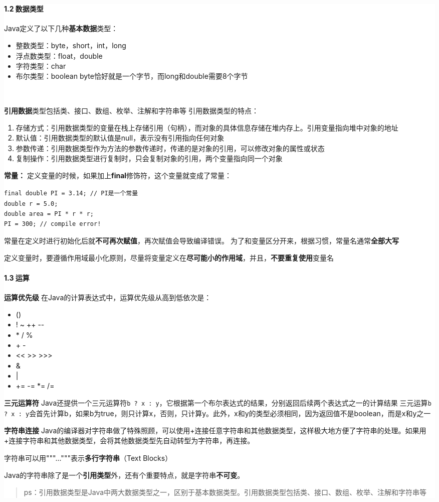 #### 1.2 数据类型
Java定义了以下几种**基本数据**类型：
- 整数类型：byte，short，int，long
- 浮点数类型：float，double
- 字符类型：char
- 布尔类型：boolean
byte恰好就是一个字节，而long和double需要8个字节

<br/>

**引用数据**类型包括类、接口、数组、枚举、注解和字符串等
引用数据类型的特点：
1. 存储方式：引用数据类型的变量在栈上存储引用（句柄），而对象的具体信息存储在堆内存上。引用变量指向堆中对象的地址
2. 默认值：引用数据类型的默认值是null，表示没有引用指向任何对象
3. 参数传递：引用数据类型作为方法的参数传递时，传递的是对象的引用，可以修改对象的属性或状态
4. 复制操作：引用数据类型进行复制时，只会复制对象的引用，两个变量指向同一个对象




**常量：**
定义变量的时候，如果加上**final**修饰符，这个变量就变成了常量：
```
final double PI = 3.14; // PI是一个常量
double r = 5.0;
double area = PI * r * r;
PI = 300; // compile error!
```
常量在定义时进行初始化后就**不可再次赋值**，再次赋值会导致编译错误。
为了和变量区分开来，根据习惯，常量名通常**全部大写**

定义变量时，要遵循作用域最小化原则，尽量将变量定义在**尽可能小的作用域**，并且，**不要重复使用**变量名


#### 1.3 运算
**运算优先级**
在Java的计算表达式中，运算优先级从高到低依次是：
- ()
- ! ~ ++ --
- \* / %
- \+ -
- << >> >>>
- &
- |
- += -= *= /=

**三元运算符**
Java还提供一个三元运算符`b ? x : y`，它根据第一个布尔表达式的结果，分别返回后续两个表达式之一的计算结果
三元运算`b ? x : y`会首先计算b，如果b为true，则只计算x，否则，只计算y。此外，x和y的类型必须相同，因为返回值不是boolean，而是x和y之一

**字符串连接**
Java的编译器对字符串做了特殊照顾，可以使用+连接任意字符串和其他数据类型，这样极大地方便了字符串的处理。如果用+连接字符串和其他数据类型，会将其他数据类型先自动转型为字符串，再连接。

字符串可以用"""..."""表示**多行字符串**（Text Blocks）


Java的字符串除了是一个**引用类型**外，还有个重要特点，就是字符串**不可变**。
> ps：引用数据类型是Java中两大数据类型之一，区别于基本数据类型。引用数据类型包括类、接口、数组、枚举、注解和字符串等
